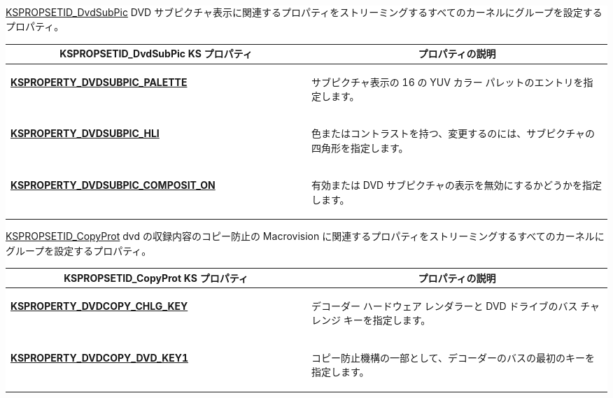  

[KSPROPSETID\_DvdSubPic](https://msdn.microsoft.com/library/windows/hardware/ff566573) DVD サブピクチャ表示に関連するプロパティをストリーミングするすべてのカーネルにグループを設定するプロパティ。

<table>
<colgroup>
<col width="50%" />
<col width="50%" />
</colgroup>
<thead>
<tr class="header">
<th>KSPROPSETID_DvdSubPic KS プロパティ</th>
<th>プロパティの説明</th>
</tr>
</thead>
<tbody>
<tr class="odd">
<td><p><a href="https://msdn.microsoft.com/library/windows/hardware/ff565151" data-raw-source="[&lt;strong&gt;KSPROPERTY_DVDSUBPIC_PALETTE&lt;/strong&gt;](https://msdn.microsoft.com/library/windows/hardware/ff565151)"><strong>KSPROPERTY_DVDSUBPIC_PALETTE</strong></a></p></td>
<td><p>サブピクチャ表示の 16 の YUV カラー パレットのエントリを指定します。</p></td>
</tr>
<tr class="even">
<td><p><a href="https://msdn.microsoft.com/library/windows/hardware/ff565150" data-raw-source="[&lt;strong&gt;KSPROPERTY_DVDSUBPIC_HLI&lt;/strong&gt;](https://msdn.microsoft.com/library/windows/hardware/ff565150)"><strong>KSPROPERTY_DVDSUBPIC_HLI</strong></a></p></td>
<td><p>色またはコントラストを持つ、変更するのには、サブピクチャの四角形を指定します。</p></td>
</tr>
<tr class="odd">
<td><p><a href="https://msdn.microsoft.com/library/windows/hardware/ff565149" data-raw-source="[&lt;strong&gt;KSPROPERTY_DVDSUBPIC_COMPOSIT_ON&lt;/strong&gt;](https://msdn.microsoft.com/library/windows/hardware/ff565149)"><strong>KSPROPERTY_DVDSUBPIC_COMPOSIT_ON</strong></a></p></td>
<td><p>有効または DVD サブピクチャの表示を無効にするかどうかを指定します。</p></td>
</tr>
</tbody>
</table>

 

[KSPROPSETID\_CopyProt](https://msdn.microsoft.com/library/windows/hardware/ff566572) dvd の収録内容のコピー防止の Macrovision に関連するプロパティをストリーミングするすべてのカーネルにグループを設定するプロパティ。

<table>
<colgroup>
<col width="50%" />
<col width="50%" />
</colgroup>
<thead>
<tr class="header">
<th>KSPROPSETID_CopyProt KS プロパティ</th>
<th>プロパティの説明</th>
</tr>
</thead>
<tbody>
<tr class="odd">
<td><p><a href="https://msdn.microsoft.com/library/windows/hardware/ff565140" data-raw-source="[&lt;strong&gt;KSPROPERTY_DVDCOPY_CHLG_KEY&lt;/strong&gt;](https://msdn.microsoft.com/library/windows/hardware/ff565140)"><strong>KSPROPERTY_DVDCOPY_CHLG_KEY</strong></a></p></td>
<td><p>デコーダー ハードウェア レンダラーと DVD ドライブのバス チャレンジ キーを指定します。</p></td>
</tr>
<tr class="even">
<td><p><a href="https://msdn.microsoft.com/library/windows/hardware/ff565145" data-raw-source="[&lt;strong&gt;KSPROPERTY_DVDCOPY_DVD_KEY1&lt;/strong&gt;](https://msdn.microsoft.com/library/windows/hardware/ff565145)"><strong>KSPROPERTY_DVDCOPY_DVD_KEY1</strong></a></p></td>
<td><p>コピー防止機構の一部として、デコーダーのバスの最初のキーを指定します。</p></td>
</tr>
